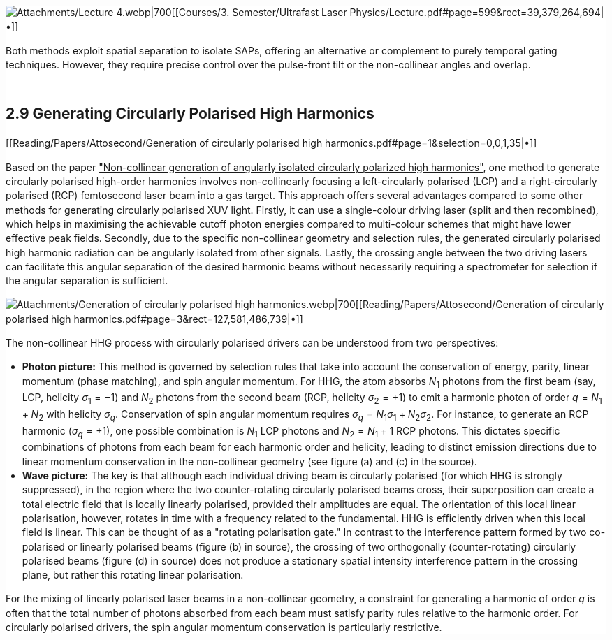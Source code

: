 ![Attachments/Lecture 4.webp|700](/img/user/Attachments/Lecture%204.webp)[[Courses/3. Semester/Ultrafast Laser Physics/Lecture.pdf#page=599&rect=39,379,264,694|•]]

Both methods exploit spatial separation to isolate SAPs, offering an alternative or complement to purely temporal gating techniques. However, they require precise control over the pulse-front tilt or the non-collinear angles and overlap.

---
## 2.9 Generating Circularly Polarised High Harmonics
[[Reading/Papers/Attosecond/Generation of circularly polarised high harmonics.pdf#page=1&selection=0,0,1,35|•]]

Based on the paper ["Non-collinear generation of angularly isolated circularly polarized high harmonics"](https://www.nature.com/articles/nphoton.2015.181), one method to generate circularly polarised high-order harmonics involves non-collinearly focusing a left-circularly polarised (LCP) and a right-circularly polarised (RCP) femtosecond laser beam into a gas target. This approach offers several advantages compared to some other methods for generating circularly polarised XUV light. Firstly, it can use a single-colour driving laser (split and then recombined), which helps in maximising the achievable cutoff photon energies compared to multi-colour schemes that might have lower effective peak fields. Secondly, due to the specific non-collinear geometry and selection rules, the generated circularly polarised high harmonic radiation can be angularly isolated from other signals. Lastly, the crossing angle between the two driving lasers can facilitate this angular separation of the desired harmonic beams without necessarily requiring a spectrometer for selection if the angular separation is sufficient.

![Attachments/Generation of circularly polarised high harmonics.webp|700](/img/user/Attachments/Generation%20of%20circularly%20polarised%20high%20harmonics.webp)[[Reading/Papers/Attosecond/Generation of circularly polarised high harmonics.pdf#page=3&rect=127,581,486,739|•]]

The non-collinear HHG process with circularly polarised drivers can be understood from two perspectives:
- **Photon picture:** This method is governed by selection rules that take into account the conservation of energy, parity, linear momentum (phase matching), and spin angular momentum. For HHG, the atom absorbs $N_1$ photons from the first beam (say, LCP, helicity $\sigma_1 = -1$) and $N_2$ photons from the second beam (RCP, helicity $\sigma_2 = +1$) to emit a harmonic photon of order $q = N_1+N_2$ with helicity $\sigma_q$. Conservation of spin angular momentum requires $\sigma_q = N_1\sigma_1 + N_2\sigma_2$. For instance, to generate an RCP harmonic ($\sigma_q = +1$), one possible combination is $N_1$ LCP photons and $N_2=N_1+1$ RCP photons. This dictates specific combinations of photons from each beam for each harmonic order and helicity, leading to distinct emission directions due to linear momentum conservation in the non-collinear geometry (see figure (a) and (c) in the source).
- **Wave picture:** The key is that although each individual driving beam is circularly polarised (for which HHG is strongly suppressed), in the region where the two counter-rotating circularly polarised beams cross, their superposition can create a total electric field that is locally linearly polarised, provided their amplitudes are equal. The orientation of this local linear polarisation, however, rotates in time with a frequency related to the fundamental. HHG is efficiently driven when this local field is linear. This can be thought of as a "rotating polarisation gate." In contrast to the interference pattern formed by two co-polarised or linearly polarised beams (figure (b) in source), the crossing of two orthogonally (counter-rotating) circularly polarised beams (figure (d) in source) does not produce a stationary spatial intensity interference pattern in the crossing plane, but rather this rotating linear polarisation.

For the mixing of linearly polarised laser beams in a non-collinear geometry, a constraint for generating a harmonic of order $q$ is often that the total number of photons absorbed from each beam must satisfy parity rules relative to the harmonic order. For circularly polarised drivers, the spin angular momentum conservation is particularly restrictive.
